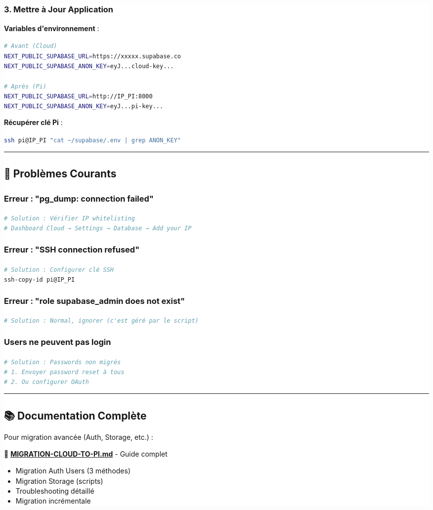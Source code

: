 ### 3. Mettre à Jour Application

**Variables d'environnement** :
```bash
# Avant (Cloud)
NEXT_PUBLIC_SUPABASE_URL=https://xxxxx.supabase.co
NEXT_PUBLIC_SUPABASE_ANON_KEY=eyJ...cloud-key...

# Après (Pi)
NEXT_PUBLIC_SUPABASE_URL=http://IP_PI:8000
NEXT_PUBLIC_SUPABASE_ANON_KEY=eyJ...pi-key...
```

**Récupérer clé Pi** :
```bash
ssh pi@IP_PI "cat ~/supabase/.env | grep ANON_KEY"
```

---

## 🐛 Problèmes Courants

### Erreur : "pg_dump: connection failed"
```bash
# Solution : Vérifier IP whitelisting
# Dashboard Cloud → Settings → Database → Add your IP
```

### Erreur : "SSH connection refused"
```bash
# Solution : Configurer clé SSH
ssh-copy-id pi@IP_PI
```

### Erreur : "role supabase_admin does not exist"
```bash
# Solution : Normal, ignorer (c'est géré par le script)
```

### Users ne peuvent pas login
```bash
# Solution : Passwords non migrés
# 1. Envoyer password reset à tous
# 2. Ou configurer OAuth
```

---

## 📚 Documentation Complète

Pour migration avancée (Auth, Storage, etc.) :

📖 **[MIGRATION-CLOUD-TO-PI.md](MIGRATION-CLOUD-TO-PI.md)** - Guide complet
- Migration Auth Users (3 méthodes)
- Migration Storage (scripts)
- Troubleshooting détaillé
- Migration incrémentale
